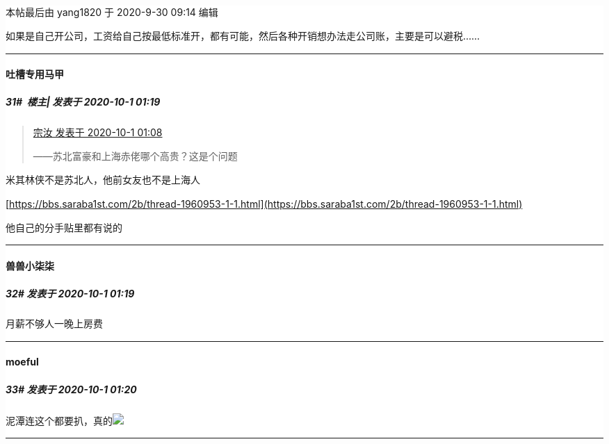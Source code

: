 
 本帖最后由 yang1820 于 2020-9-30 09:14 编辑 

如果是自己开公司，工资给自己按最低标准开，都有可能，然后各种开销想办法走公司账，主要是可以避税……







-----

####  吐槽专用马甲  
##### 31#         楼主| 发表于 2020-10-1 01:19



<blockquote><a href="httphttps://bbs.saraba1st.com/2b/forum.php?mod=redirect&amp;goto=findpost&amp;pid=48915378&amp;ptid=1962793" target="_blank">宗汝 发表于 2020-10-1 01:08</a>

——苏北富豪和上海赤佬哪个高贵？这是个问题</blockquote>
米其林侠不是苏北人，他前女友也不是上海人

[https://bbs.saraba1st.com/2b/thread-1960953-1-1.html](https://bbs.saraba1st.com/2b/thread-1960953-1-1.html)


他自己的分手贴里都有说的







-----

####  兽兽小柒柒  
##### 32#       发表于 2020-10-1 01:19




月薪不够人一晚上房费







-----

####  moeful  
##### 33#       发表于 2020-10-1 01:20




泥潭连这个都要扒，真的<img src="https://static.saraba1st.com/image/smiley/face2017/217.gif" referrerpolicy="no-referrer">







-----
